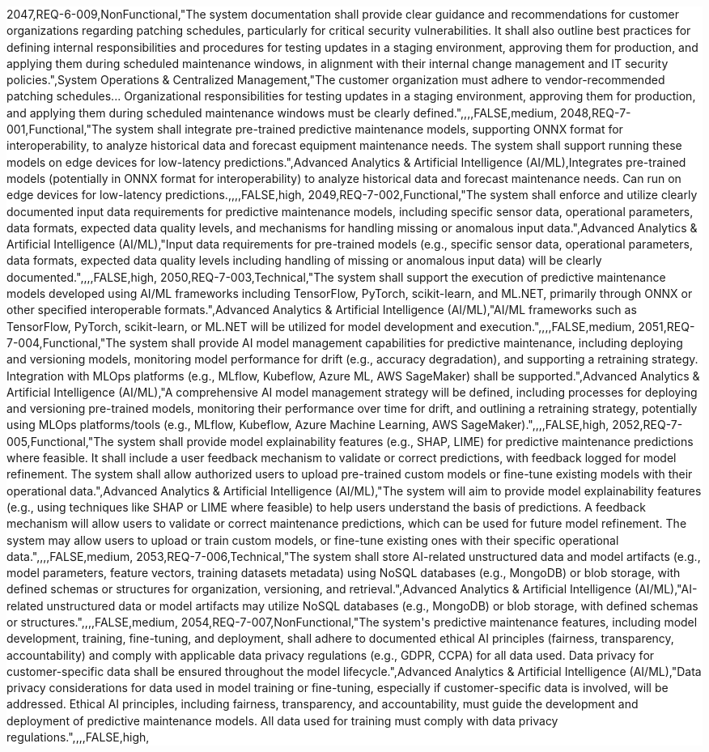 2047,REQ-6-009,NonFunctional,"The system documentation shall provide clear guidance and recommendations for customer organizations regarding patching schedules, particularly for critical security vulnerabilities. It shall also outline best practices for defining internal responsibilities and procedures for testing updates in a staging environment, approving them for production, and applying them during scheduled maintenance windows, in alignment with their internal change management and IT security policies.",System Operations & Centralized Management,"The customer organization must adhere to vendor-recommended patching schedules... Organizational responsibilities for testing updates in a staging environment, approving them for production, and applying them during scheduled maintenance windows must be clearly defined.",,,,FALSE,medium,
2048,REQ-7-001,Functional,"The system shall integrate pre-trained predictive maintenance models, supporting ONNX format for interoperability, to analyze historical data and forecast equipment maintenance needs. The system shall support running these models on edge devices for low-latency predictions.",Advanced Analytics & Artificial Intelligence (AI/ML),Integrates pre-trained models (potentially in ONNX format for interoperability) to analyze historical data and forecast maintenance needs. Can run on edge devices for low-latency predictions.,,,,FALSE,high,
2049,REQ-7-002,Functional,"The system shall enforce and utilize clearly documented input data requirements for predictive maintenance models, including specific sensor data, operational parameters, data formats, expected data quality levels, and mechanisms for handling missing or anomalous input data.",Advanced Analytics & Artificial Intelligence (AI/ML),"Input data requirements for pre-trained models (e.g., specific sensor data, operational parameters, data formats, expected data quality levels including handling of missing or anomalous input data) will be clearly documented.",,,,FALSE,high,
2050,REQ-7-003,Technical,"The system shall support the execution of predictive maintenance models developed using AI/ML frameworks including TensorFlow, PyTorch, scikit-learn, and ML.NET, primarily through ONNX or other specified interoperable formats.",Advanced Analytics & Artificial Intelligence (AI/ML),"AI/ML frameworks such as TensorFlow, PyTorch, scikit-learn, or ML.NET will be utilized for model development and execution.",,,,FALSE,medium,
2051,REQ-7-004,Functional,"The system shall provide AI model management capabilities for predictive maintenance, including deploying and versioning models, monitoring model performance for drift (e.g., accuracy degradation), and supporting a retraining strategy. Integration with MLOps platforms (e.g., MLflow, Kubeflow, Azure ML, AWS SageMaker) shall be supported.",Advanced Analytics & Artificial Intelligence (AI/ML),"A comprehensive AI model management strategy will be defined, including processes for deploying and versioning pre-trained models, monitoring their performance over time for drift, and outlining a retraining strategy, potentially using MLOps platforms/tools (e.g., MLflow, Kubeflow, Azure Machine Learning, AWS SageMaker).",,,,FALSE,high,
2052,REQ-7-005,Functional,"The system shall provide model explainability features (e.g., SHAP, LIME) for predictive maintenance predictions where feasible. It shall include a user feedback mechanism to validate or correct predictions, with feedback logged for model refinement. The system shall allow authorized users to upload pre-trained custom models or fine-tune existing models with their operational data.",Advanced Analytics & Artificial Intelligence (AI/ML),"The system will aim to provide model explainability features (e.g., using techniques like SHAP or LIME where feasible) to help users understand the basis of predictions. A feedback mechanism will allow users to validate or correct maintenance predictions, which can be used for future model refinement. The system may allow users to upload or train custom models, or fine-tune existing ones with their specific operational data.",,,,FALSE,medium,
2053,REQ-7-006,Technical,"The system shall store AI-related unstructured data and model artifacts (e.g., model parameters, feature vectors, training datasets metadata) using NoSQL databases (e.g., MongoDB) or blob storage, with defined schemas or structures for organization, versioning, and retrieval.",Advanced Analytics & Artificial Intelligence (AI/ML),"AI-related unstructured data or model artifacts may utilize NoSQL databases (e.g., MongoDB) or blob storage, with defined schemas or structures.",,,,FALSE,medium,
2054,REQ-7-007,NonFunctional,"The system's predictive maintenance features, including model development, training, fine-tuning, and deployment, shall adhere to documented ethical AI principles (fairness, transparency, accountability) and comply with applicable data privacy regulations (e.g., GDPR, CCPA) for all data used. Data privacy for customer-specific data shall be ensured throughout the model lifecycle.",Advanced Analytics & Artificial Intelligence (AI/ML),"Data privacy considerations for data used in model training or fine-tuning, especially if customer-specific data is involved, will be addressed. Ethical AI principles, including fairness, transparency, and accountability, must guide the development and deployment of predictive maintenance models. All data used for training must comply with data privacy regulations.",,,,FALSE,high,